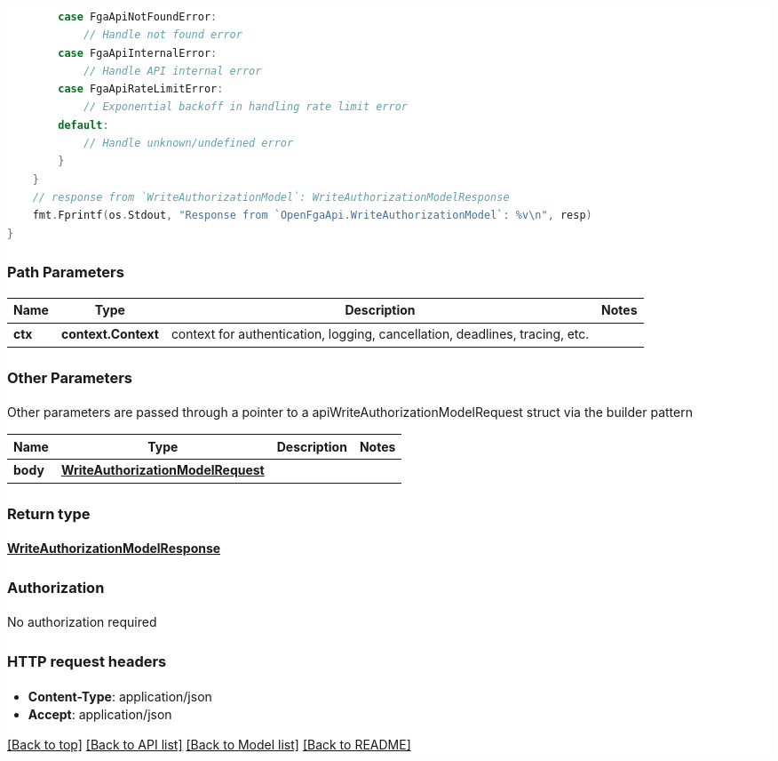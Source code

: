 ```go
        case FgaApiNotFoundError:
            // Handle not found error
        case FgaApiInternalError:
            // Handle API internal error
        case FgaApiRateLimitError:
            // Exponential backoff in handling rate limit error
        default:
            // Handle unknown/undefined error
        }
    }
    // response from `WriteAuthorizationModel`: WriteAuthorizationModelResponse
    fmt.Fprintf(os.Stdout, "Response from `OpenFgaApi.WriteAuthorizationModel`: %v\n", resp)
}
```

### Path Parameters


Name | Type | Description  | Notes
------------- | ------------- | ------------- | -------------
**ctx** | **context.Context** | context for authentication, logging, cancellation, deadlines, tracing, etc.

### Other Parameters

Other parameters are passed through a pointer to a apiWriteAuthorizationModelRequest struct via the builder pattern


Name | Type | Description  | Notes
------------- | ------------- | ------------- | -------------
**body** | [**WriteAuthorizationModelRequest**](WriteAuthorizationModelRequest.md) |  | 

### Return type

[**WriteAuthorizationModelResponse**](WriteAuthorizationModelResponse.md)

### Authorization

No authorization required

### HTTP request headers

- **Content-Type**: application/json
- **Accept**: application/json

[[Back to top]](#) [[Back to API list]](../README.md#documentation-for-api-endpoints)
[[Back to Model list]](../README.md#documentation-for-models)
[[Back to README]](../README.md)

